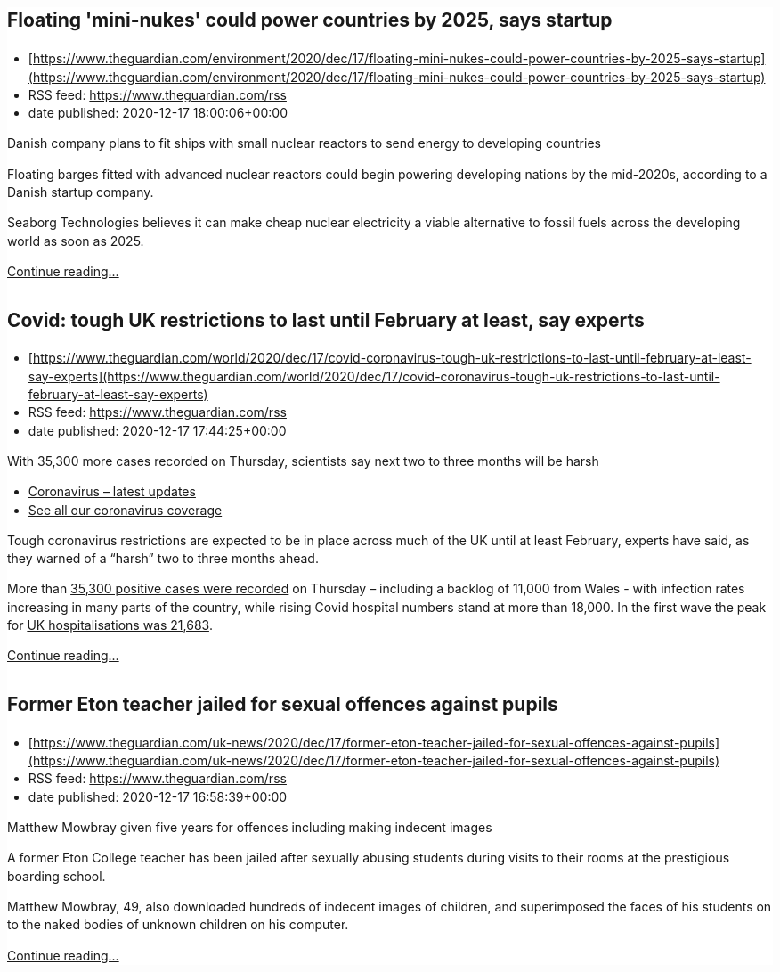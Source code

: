 ## Floating 'mini-nukes' could power countries by 2025, says startup
 - [https://www.theguardian.com/environment/2020/dec/17/floating-mini-nukes-could-power-countries-by-2025-says-startup](https://www.theguardian.com/environment/2020/dec/17/floating-mini-nukes-could-power-countries-by-2025-says-startup)
 - RSS feed: https://www.theguardian.com/rss
 - date published: 2020-12-17 18:00:06+00:00

<p>Danish company plans to fit ships with small nuclear reactors to send energy to developing countries</p><p>Floating barges fitted with advanced nuclear reactors could begin powering developing nations by the mid-2020s, according to a Danish startup company.</p><p>Seaborg Technologies believes it can make cheap nuclear electricity a viable alternative to fossil fuels across the developing world as soon as 2025.</p> <a href="https://www.theguardian.com/environment/2020/dec/17/floating-mini-nukes-could-power-countries-by-2025-says-startup">Continue reading...</a>

## Covid: tough UK restrictions to last until February at least, say experts
 - [https://www.theguardian.com/world/2020/dec/17/covid-coronavirus-tough-uk-restrictions-to-last-until-february-at-least-say-experts](https://www.theguardian.com/world/2020/dec/17/covid-coronavirus-tough-uk-restrictions-to-last-until-february-at-least-say-experts)
 - RSS feed: https://www.theguardian.com/rss
 - date published: 2020-12-17 17:44:25+00:00

<p>With 35,300 more cases recorded on Thursday, scientists say next two to three months will be harsh</p><ul><li><a href="https://www.theguardian.com/world/series/coronavirus-live/latest">Coronavirus – latest updates</a></li><li><a href="https://www.theguardian.com/world/coronavirus-outbreak">See all our coronavirus coverage</a></li></ul><p>Tough coronavirus restrictions are expected to be in place across much of the UK until at least February, experts have said, as they warned of a “harsh” two to three months ahead.</p><p>More than <a href="https://coronavirus.data.gov.uk/?_ga=2.216802771.450597058.1599988197-395291896.1588780748">35,300 positive cases were recorded</a> on Thursday – including a backlog of 11,000 from Wales - with infection rates increasing in many parts of the country, while rising Covid hospital numbers stand at more than 18,000. In the first wave the peak for <a href="https://coronavirus.data.gov.uk/details/healthcare">UK hospitalisations was 21,683</a>.</p> <a href="https://www.theguardian.com/world/2020/dec/17/covid-coronavirus-tough-uk-restrictions-to-last-until-february-at-least-say-experts">Continue reading...</a>

## Former Eton teacher jailed for sexual offences against pupils
 - [https://www.theguardian.com/uk-news/2020/dec/17/former-eton-teacher-jailed-for-sexual-offences-against-pupils](https://www.theguardian.com/uk-news/2020/dec/17/former-eton-teacher-jailed-for-sexual-offences-against-pupils)
 - RSS feed: https://www.theguardian.com/rss
 - date published: 2020-12-17 16:58:39+00:00

<p>Matthew Mowbray given five years for offences including making indecent images</p><p>A former Eton College teacher has been jailed after sexually abusing students during visits to their rooms at the prestigious boarding school.</p><p>Matthew Mowbray, 49, also downloaded hundreds of indecent images of children, and superimposed the faces of his students on to the naked bodies of unknown children on his computer.</p> <a href="https://www.theguardian.com/uk-news/2020/dec/17/former-eton-teacher-jailed-for-sexual-offences-against-pupils">Continue reading...</a>

